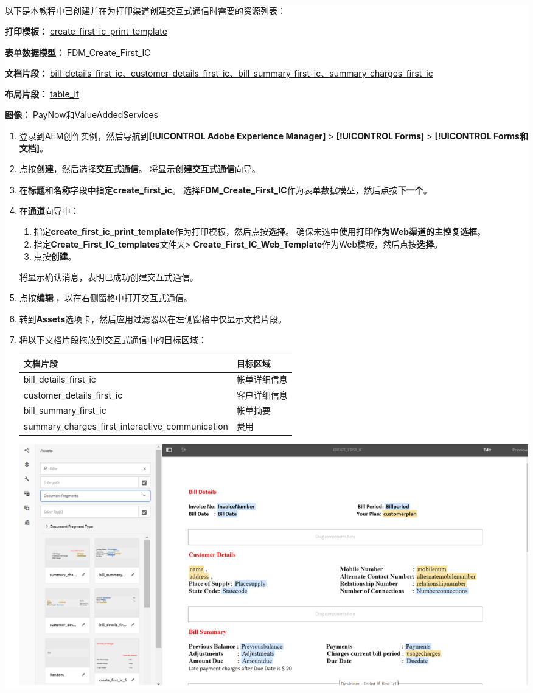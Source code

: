 以下是本教程中已创建并在为打印渠道创建交互式通信时需要的资源列表：

**打印模板：** [create_first_ic_print_template](/help/forms/using/create-templates-print-web.md)

**表单数据模型：** [FDM_Create_First_IC](create-form-data-model-tutorial.md)

**文档片段：** [bill_details_first_ic、customer_details_first_ic、bill_summary_first_ic、summary_charges_first_ic](/help/forms/using/create-document-fragments.md)

**布局片段：** [table_lf](/help/forms/using/create-templates-print-web.md)

**图像：** PayNow和ValueAddedServices

1. 登录到AEM创作实例，然后导航到&#x200B;**[!UICONTROL Adobe Experience Manager]** > **[!UICONTROL Forms]** > **[!UICONTROL Forms和文档]**。
1. 点按&#x200B;**创建**，然后选择&#x200B;**交互式通信**。 将显示&#x200B;**创建交互式通信**&#x200B;向导。
1. 在&#x200B;**标题**&#x200B;和&#x200B;**名称**&#x200B;字段中指定&#x200B;**create_first_ic**。 选择&#x200B;**FDM_Create_First_IC**&#x200B;作为表单数据模型，然后点按&#x200B;**下一个**。
1. 在&#x200B;**通道**&#x200B;向导中：

   1. 指定&#x200B;**create_first_ic_print_template**&#x200B;作为打印模板，然后点按&#x200B;**选择**。 确保未选中&#x200B;**使用打印作为Web渠道的主控复选框**。
   1. 指定&#x200B;**Create_First_IC_templates**&#x200B;文件夹> **Create_First_IC_Web_Template**&#x200B;作为Web模板，然后点按&#x200B;**选择**。
   1. 点按&#x200B;**创建**。

   将显示确认消息，表明已成功创建交互式通信。

1. 点按&#x200B;**编辑** ，以在右侧窗格中打开交互式通信。
1. 转到&#x200B;**Assets**&#x200B;选项卡，然后应用过滤器以在左侧窗格中仅显示文档片段。
1. 将以下文档片段拖放到交互式通信中的目标区域：

   | 文档片段 | 目标区域 |
   |---|---|
   | bill_details_first_ic | 帐单详细信息 |
   | customer_details_first_ic | 客户详细信息 |
   | bill_summary_first_ic | 帐单摘要 |
   | summary_charges_first_interactive_communication | 费用 |

   ![create_first_ic_doc_fragments](assets/create_first_ic_doc_fragments.png)
